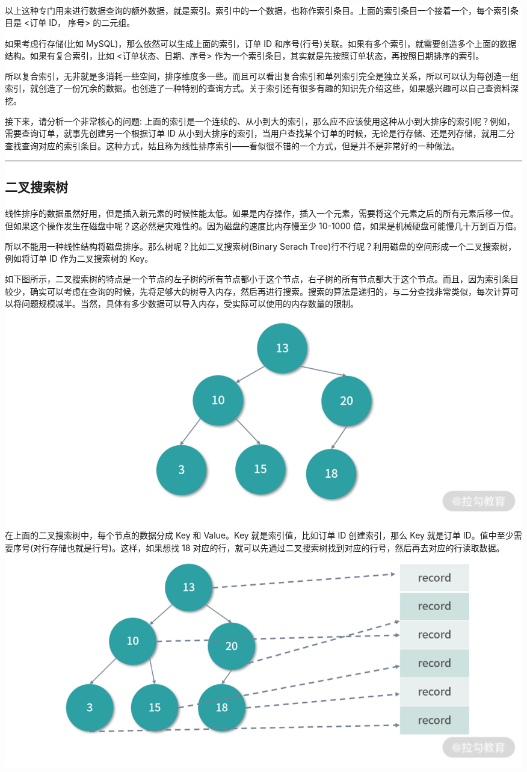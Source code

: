 以上这种专门用来进行数据查询的额外数据，就是索引。索引中的一个数据，也称作索引条目。上面的索引条目一个接着一个，每个索引条目是 <订单 ID， 序号> 的二元组。

如果考虑行存储(比如 MySQL)，那么依然可以生成上面的索引，订单 ID 和序号(行号)关联。如果有多个索引，就需要创造多个上面的数据结构。如果有复合索引，比如 <订单状态、日期、序号>
作为一个索引条目，其实就是先按照订单状态，再按照日期排序的索引。

所以复合索引，无非就是多消耗一些空间，排序维度多一些。而且可以看出复合索引和单列索引完全是独立关系，所以可以认为每创造一组索引，就创造了一份冗余的数据。也创造了一种特别的查询方式。关于索引还有很多有趣的知识先介绍这些，如果感兴趣可以自己查资料深挖。

接下来，请分析一个非常核心的问题: 上面的索引是一个连续的、从小到大的索引，那么应不应该使用这种从小到大排序的索引呢？例如，需要查询订单，就事先创建另一个根据订单 ID
从小到大排序的索引，当用户查找某个订单的时候，无论是行存储、还是列存储，就用二分查找查询对应的索引条目。这种方式，姑且称为线性排序索引——看似很不错的一个方式，但是并不是非常好的一种做法。

---

## 二叉搜索树

线性排序的数据虽然好用，但是插入新元素的时候性能太低。如果是内存操作，插入一个元素，需要将这个元素之后的所有元素后移一位。但如果这个操作发生在磁盘中呢？这必然是灾难性的。因为磁盘的速度比内存慢至少 10-1000
倍，如果是机械硬盘可能慢几十万到百万倍。

所以不能用一种线性结构将磁盘排序。那么树呢？比如二叉搜索树(Binary Serach Tree)行不行呢？利用磁盘的空间形成一个二叉搜索树，例如将订单 ID 作为二叉搜索树的 Key。

如下图所示，二叉搜索树的特点是一个节点的左子树的所有节点都小于这个节点，右子树的所有节点都大于这个节点。而且，因为索引条目较少，确实可以考虑在查询的时候，先将足够大的树导入内存，然后再进行搜索。搜索的算法是递归的，与二分查找非常类似，每次计算可以将问题规模减半。当然，具体有多少数据可以导入内存，受实际可以使用的内存数量的限制。

![](../../images/module_6/31_4.png)

在上面的二叉搜索树中，每个节点的数据分成 Key 和 Value。Key 就是索引值，比如订单 ID 创建索引，那么 Key 就是订单 ID。值中至少需要序号(对行存储也就是行号)。这样，如果想找 18
对应的行，就可以先通过二叉搜索树找到对应的行号，然后再去对应的行读取数据。

![](../../images/module_6/31_5.png)

